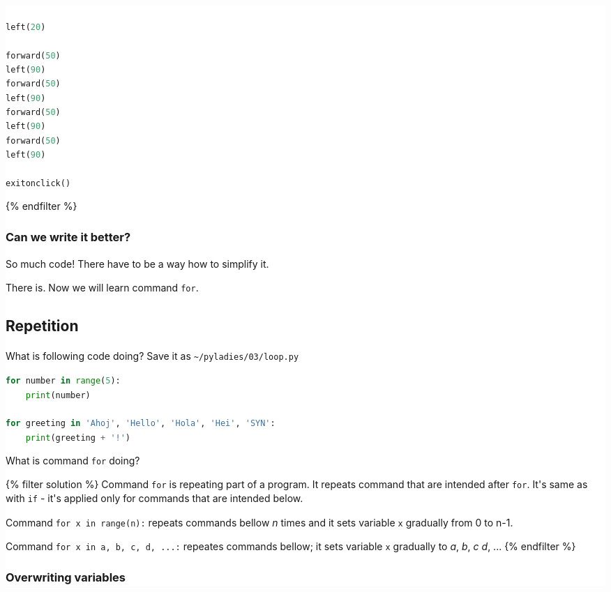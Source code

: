 ```python

left(20)

forward(50)
left(90)
forward(50)
left(90)
forward(50)
left(90)
forward(50)
left(90)

exitonclick()
```
{% endfilter %}

### Can we write it better?

So much code! There have to be a way how to simplify it.

There is.
Now we will learn command `for`.

## Repetition

What is following code doing?
Save it as
<code>~/pyladies/03/loop.py</code>

```python
for number in range(5):
    print(number)

for greeting in 'Ahoj', 'Hello', 'Hola', 'Hei', 'SYN':
    print(greeting + '!')
```

What is command `for` doing?

{% filter solution %}
Command `for` is repeating part of a program.
It repeats command that are intended after `for`.
It's same as with `if` - it's applied only for
commands that are intended below.

Command `for x in range(n):` repeats commands bellow <var>n</var> times
and it sets variable `x` gradually from 0 to n-1.

Command `for x in a, b, c, d, ...:` repeates commands bellow;
it sets variable `x` gradually to <var>a</var>, <var>b</var>,
<var>c</var> <var>d</var>, ...
{% endfilter %}

### Overwriting variables
